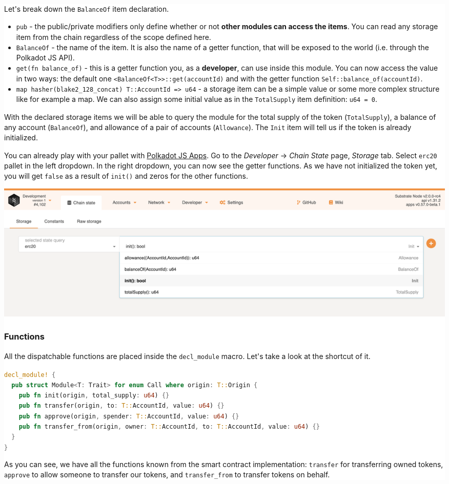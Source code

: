 Let's break down the `BalanceOf` item declaration.

* `pub` - the public/private modifiers only define whether or not **other modules can access the items**. You can read any storage item from the chain regardless of the scope defined here.
* `BalanceOf` - the name of the item. It is also the name of a getter function, that will be exposed to the world (i.e. through the Polkadot JS API).
* `get(fn balance_of)` - this is a getter function you, as a **developer**, can use inside this module. You can now access the value in two ways: the default one `<BalanceOf<T>>::get(accountId)` and with the getter function `Self::balance_of(accountId)`.
* `map hasher(blake2_128_concat) T::AccountId => u64` - a storage item can be a simple value or some more complex structure like for example a map. We can also assign some initial value as in the `TotalSupply` item definition: `u64 = 0`.

With the declared storage items we will be able to query the module for the total supply of the token (`TotalSupply`), a balance of any account (`BalanceOf`), and allowance of a pair of accounts (`Allowance`). The `Init` item will tell us if the token is already initialized. 

You can already play with your pallet with [Polkadot JS Apps](https://polkadot.js.org/apps). Go to the *Developer* -> *Chain State* page, *Storage* tab. Select `erc20` pallet in the left dropdown. In the right dropdown, you can now see the getter functions. As we have not initialized the token yet, you will get `false` as a result of `init()` and zeros for the other functions.

![cryptocurrency in substrate](/images/cryptocurrency-with-substrate-2-image7.png)

### Functions

All the dispatchable functions are placed inside the `decl_module` macro. Let's take a look at the shortcut of it.

```rust
decl_module! {
  pub struct Module<T: Trait> for enum Call where origin: T::Origin {
    pub fn init(origin, total_supply: u64) {}
    pub fn transfer(origin, to: T::AccountId, value: u64) {}
    pub fn approve(origin, spender: T::AccountId, value: u64) {}
    pub fn transfer_from(origin, owner: T::AccountId, to: T::AccountId, value: u64) {}
  }
}
```

As you can see, we have all the functions known from the smart contract implementation: `transfer` for transferring owned tokens, `approve` to allow someone to transfer our tokens, and `transfer_from` to transfer tokens on behalf.
